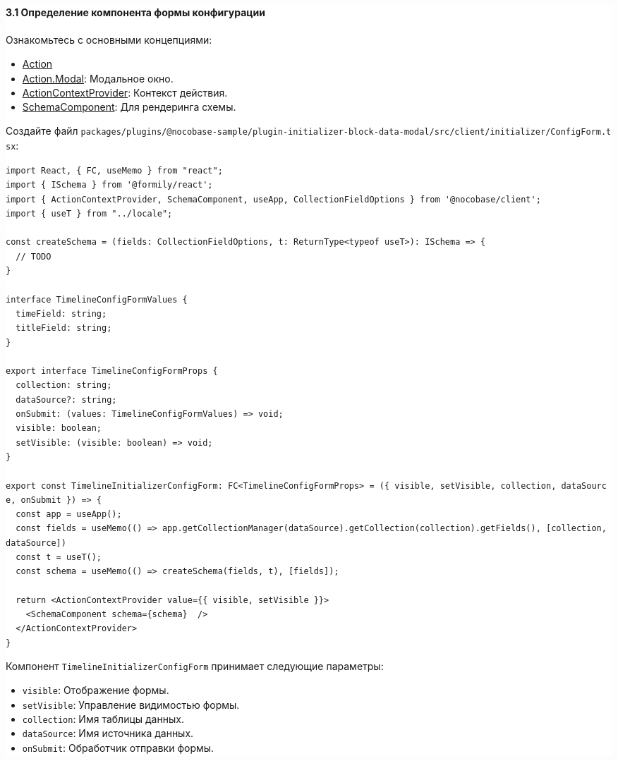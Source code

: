 #### 3.1 Определение компонента формы конфигурации

Ознакомьтесь с основными концепциями:
- [Action](https://client.docs.nocobase.com/components/action)
- [Action.Modal](https://client.docs.nocobase.com/components/action#actionmodal): Модальное окно.
- [ActionContextProvider](https://client.docs.nocobase.com/components/action#actioncontext): Контекст действия.
- [SchemaComponent](https://client.docs.nocobase.com/core/ui-schema/schema-component#schemacomponent-1): Для рендеринга схемы.

Создайте файл `packages/plugins/@nocobase-sample/plugin-initializer-block-data-modal/src/client/initializer/ConfigForm.tsx`:

```tsx | pure
import React, { FC, useMemo } from "react";
import { ISchema } from '@formily/react';
import { ActionContextProvider, SchemaComponent, useApp, CollectionFieldOptions } from '@nocobase/client';
import { useT } from "../locale";

const createSchema = (fields: CollectionFieldOptions, t: ReturnType<typeof useT>): ISchema => {
  // TODO
}

interface TimelineConfigFormValues {
  timeField: string;
  titleField: string;
}

export interface TimelineConfigFormProps {
  collection: string;
  dataSource?: string;
  onSubmit: (values: TimelineConfigFormValues) => void;
  visible: boolean;
  setVisible: (visible: boolean) => void;
}

export const TimelineInitializerConfigForm: FC<TimelineConfigFormProps> = ({ visible, setVisible, collection, dataSource, onSubmit }) => {
  const app = useApp();
  const fields = useMemo(() => app.getCollectionManager(dataSource).getCollection(collection).getFields(), [collection, dataSource])
  const t = useT();
  const schema = useMemo(() => createSchema(fields, t), [fields]);

  return <ActionContextProvider value={{ visible, setVisible }}>
    <SchemaComponent schema={schema}  />
  </ActionContextProvider>
}
```

Компонент `TimelineInitializerConfigForm` принимает следующие параметры:
- `visible`: Отображение формы.
- `setVisible`: Управление видимостью формы.
- `collection`: Имя таблицы данных.
- `dataSource`: Имя источника данных.
- `onSubmit`: Обработчик отправки формы.
